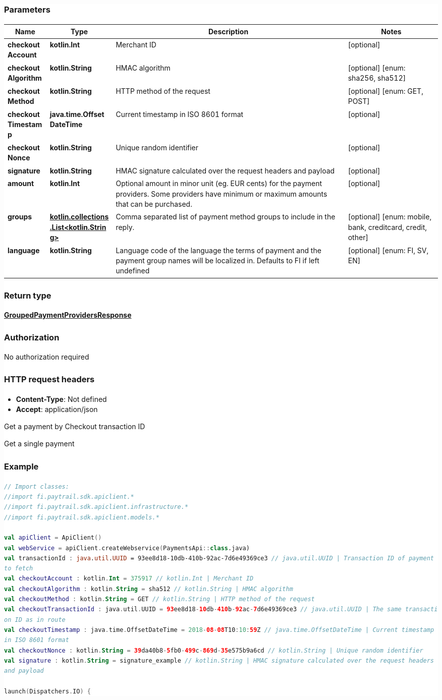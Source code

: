 ```kotlin
```

### Parameters

Name | Type | Description  | Notes
------------- | ------------- | ------------- | -------------
 **checkoutAccount** | **kotlin.Int**| Merchant ID | [optional]
 **checkoutAlgorithm** | **kotlin.String**| HMAC algorithm | [optional] [enum: sha256, sha512]
 **checkoutMethod** | **kotlin.String**| HTTP method of the request | [optional] [enum: GET, POST]
 **checkoutTimestamp** | **java.time.OffsetDateTime**| Current timestamp in ISO 8601 format | [optional]
 **checkoutNonce** | **kotlin.String**| Unique random identifier | [optional]
 **signature** | **kotlin.String**| HMAC signature calculated over the request headers and payload | [optional]
 **amount** | **kotlin.Int**| Optional amount in minor unit (eg. EUR cents) for the payment providers. Some providers have minimum or maximum amounts that can be purchased.  | [optional]
 **groups** | [**kotlin.collections.List&lt;kotlin.String&gt;**](kotlin.String.md)| Comma separated list of payment method groups to include in the reply. | [optional] [enum: mobile, bank, creditcard, credit, other]
 **language** | **kotlin.String**| Language code of the language the terms of payment and the payment group names will be localized in. Defaults to FI if left undefined  | [optional] [enum: FI, SV, EN]

### Return type

[**GroupedPaymentProvidersResponse**](GroupedPaymentProvidersResponse.md)

### Authorization

No authorization required

### HTTP request headers

 - **Content-Type**: Not defined
 - **Accept**: application/json


Get a payment by Checkout transaction ID

Get a single payment

### Example
```kotlin
// Import classes:
//import fi.paytrail.sdk.apiclient.*
//import fi.paytrail.sdk.apiclient.infrastructure.*
//import fi.paytrail.sdk.apiclient.models.*

val apiClient = ApiClient()
val webService = apiClient.createWebservice(PaymentsApi::class.java)
val transactionId : java.util.UUID = 93ee8d18-10db-410b-92ac-7d6e49369ce3 // java.util.UUID | Transaction ID of payment to fetch
val checkoutAccount : kotlin.Int = 375917 // kotlin.Int | Merchant ID
val checkoutAlgorithm : kotlin.String = sha512 // kotlin.String | HMAC algorithm
val checkoutMethod : kotlin.String = GET // kotlin.String | HTTP method of the request
val checkoutTransactionId : java.util.UUID = 93ee8d18-10db-410b-92ac-7d6e49369ce3 // java.util.UUID | The same transaction ID as in route
val checkoutTimestamp : java.time.OffsetDateTime = 2018-08-08T10:10:59Z // java.time.OffsetDateTime | Current timestamp in ISO 8601 format
val checkoutNonce : kotlin.String = 39da40b8-5fb0-499c-869d-35e575b9a6cd // kotlin.String | Unique random identifier
val signature : kotlin.String = signature_example // kotlin.String | HMAC signature calculated over the request headers and payload

launch(Dispatchers.IO) {
```